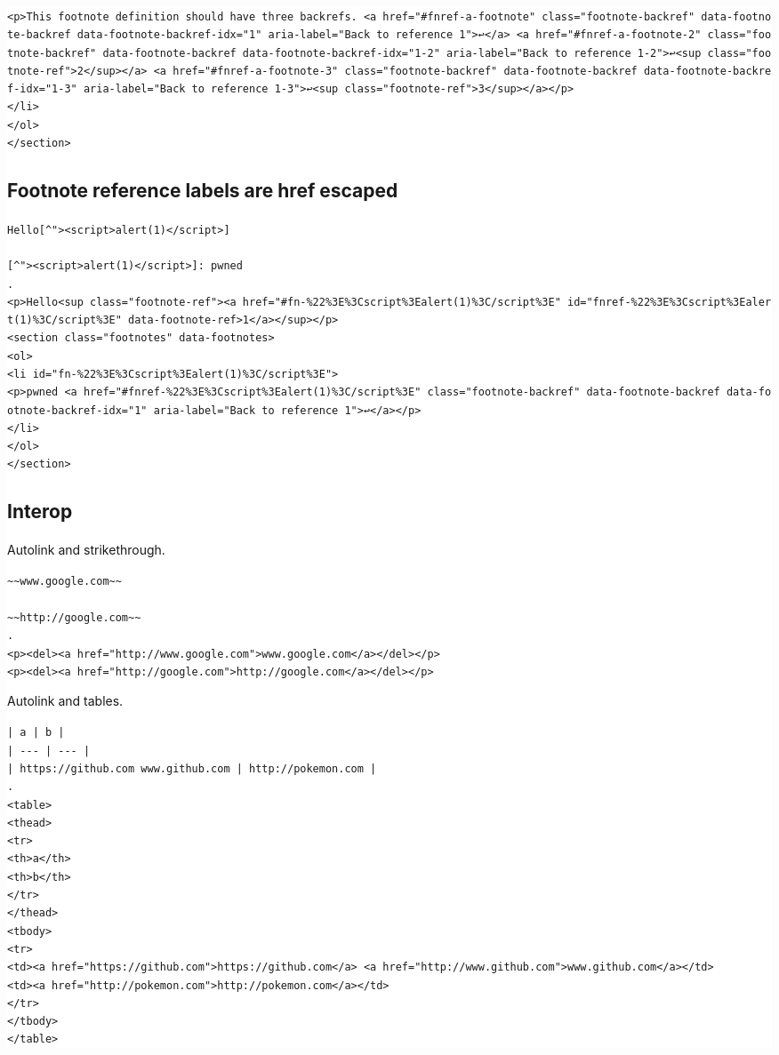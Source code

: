 ```````````````````````````````` example
<p>This footnote definition should have three backrefs. <a href="#fnref-a-footnote" class="footnote-backref" data-footnote-backref data-footnote-backref-idx="1" aria-label="Back to reference 1">↩</a> <a href="#fnref-a-footnote-2" class="footnote-backref" data-footnote-backref data-footnote-backref-idx="1-2" aria-label="Back to reference 1-2">↩<sup class="footnote-ref">2</sup></a> <a href="#fnref-a-footnote-3" class="footnote-backref" data-footnote-backref data-footnote-backref-idx="1-3" aria-label="Back to reference 1-3">↩<sup class="footnote-ref">3</sup></a></p>
</li>
</ol>
</section>
````````````````````````````````

## Footnote reference labels are href escaped

```````````````````````````````` example
Hello[^"><script>alert(1)</script>]

[^"><script>alert(1)</script>]: pwned
.
<p>Hello<sup class="footnote-ref"><a href="#fn-%22%3E%3Cscript%3Ealert(1)%3C/script%3E" id="fnref-%22%3E%3Cscript%3Ealert(1)%3C/script%3E" data-footnote-ref>1</a></sup></p>
<section class="footnotes" data-footnotes>
<ol>
<li id="fn-%22%3E%3Cscript%3Ealert(1)%3C/script%3E">
<p>pwned <a href="#fnref-%22%3E%3Cscript%3Ealert(1)%3C/script%3E" class="footnote-backref" data-footnote-backref data-footnote-backref-idx="1" aria-label="Back to reference 1">↩</a></p>
</li>
</ol>
</section>
````````````````````````````````

## Interop

Autolink and strikethrough.

```````````````````````````````` example
~~www.google.com~~

~~http://google.com~~
.
<p><del><a href="http://www.google.com">www.google.com</a></del></p>
<p><del><a href="http://google.com">http://google.com</a></del></p>
````````````````````````````````

Autolink and tables.

```````````````````````````````` example
| a | b |
| --- | --- |
| https://github.com www.github.com | http://pokemon.com |
.
<table>
<thead>
<tr>
<th>a</th>
<th>b</th>
</tr>
</thead>
<tbody>
<tr>
<td><a href="https://github.com">https://github.com</a> <a href="http://www.github.com">www.github.com</a></td>
<td><a href="http://pokemon.com">http://pokemon.com</a></td>
</tr>
</tbody>
</table>
````````````````````````````````

[audio]: audio.oga "audio title"
[video]: video.mov "video title"
[^1]: This is the text inside a footnote.
[^footnote]: This is another footnote.
[^fortytwo]: footnote text
[^other-note]:       no code block here (spaces are stripped away)
[^1]: Some *bolded* footnote definition.
[^unused]: This is unused.
[^a-footnote]: This footnote definition should have three backrefs.